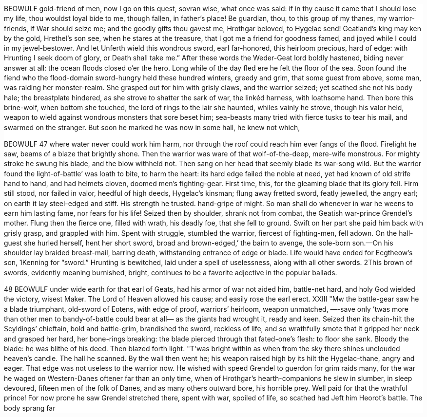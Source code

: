 BEOWULF gold-friend of men, now I go on this quest, sovran wise, what once was said: if in thy cause it came that I should lose my life, thou wouldst loyal bide to me, though fallen, in father’s place! Be guardian, thou, to this group of my thanes, my warrior-friends, if War should seize me; and the goodly gifts thou gavest me, Hrothgar beloved, to Hygelac send! Geatland’s king may ken by the gold, Hrethel’s son see, when he stares at the treasure, that I got me a friend for goodness famed, and joyed while I could in my jewel-bestower. And let Unferth wield this wondrous sword, earl far-honored, this heirloom precious, hard of edge: with Hrunting I seek doom of glory, or Death shall take me.” After these words the Weder-Geat lord boldly hastened, biding never answer at all: the ocean floods closed o’er the hero. Long while of the day fled ere he felt the floor of the sea. Soon found the fiend who the flood-domain sword-hungry held these hundred winters, greedy and grim, that some guest from above, some man, was raiding her monster-realm. She grasped out for him with grisly claws, and the warrior seized; yet scathed she not his body hale; the breastplate hindered, as she strove to shatter the sark of war, the linkéd harness, with loathsome hand. Then bore this brine-wolf, when bottom she touched, the lord of rings to the lair she haunted, whiles vainly he strove, though his valor held, weapon to wield against wondrous monsters that sore beset him; sea-beasts many tried with fierce tusks to tear his mail, and swarmed on the stranger. But soon he marked he was now in some hall, he knew not which,

BEOWULF 47 where water never could work him harm, nor through the roof could reach him ever fangs of the flood. Firelight he saw, beams of a blaze that brightly shone. Then the warrior was ware of that wolf-of-the-deep, mere-wife monstrous. For mighty stroke he swung his blade, and the blow withheld not. Then sang on her head that seemly blade its war-song wild. But the warrior found the light-of-battle’ was loath to bite, to harm the heart: its hard edge failed the noble at need, yet had known of old strife hand to hand, and had helmets cloven, doomed men’s fighting-gear. First time, this, for the gleaming blade that its glory fell. Firm still stood, nor failed in valor, heedful of high deeds, Hygelac’s kinsman; flung away fretted sword, featly jewelled, the angry earl; on earth it lay steel-edged and stiff. His strength he trusted. hand-gripe of might. So man shall do whenever in war he weens to earn him lasting fame, nor fears for his life! Seized then by shoulder, shrank not from combat, the Geatish war-prince Grendel’s mother. Flung then the fierce one, filled with wrath, his deadly foe, that she fell to ground. Swift on her part she paid him back with grisly grasp, and grappled with him. Spent with struggle, stumbled the warrior, fiercest of fighting-men, fell adown. On the hall-guest she hurled herself, hent her short sword, broad and brown-edged,’ the bairn to avenge, the sole-born son.—On his shoulder lay braided breast-mail, barring death, withstanding entrance of edge or blade. Life would have ended for Ecgtheow’s son, 1Kenning for “sword.” Hrunting is bewitched, laid under a spell of uselessness, along with all other swords. 2This brown of swords, evidently meaning burnished, bright, continues to be a favorite adjective in the popular ballads.

48 BEOWULF under wide earth for that earl of Geats, had his armor of war not aided him, battle-net hard, and holy God wielded the victory, wisest Maker. The Lord of Heaven allowed his cause; and easily rose the earl erect. XXIII "Mw the battle-gear saw he a blade triumphant, old-sword of Eotens, with edge of proof, warriors’ heirloom, weapon unmatched, —-save only ’twas more than other men to bandy-of-battle could bear at all— as the giants had wrought it, ready and keen. Seized then its chain-hilt the Scyldings’ chieftain, bold and battle-grim, brandished the sword, reckless of life, and so wrathfully smote that it gripped her neck and grasped her hard, her bone-rings breaking: the blade pierced through that fated-one’s flesh: to floor she sank. Bloody the blade: he was blithe of his deed. Then blazed forth light. "T'was bright within as when from the sky there shines unclouded heaven’s candle. The hall he scanned. By the wall then went he; his weapon raised high by its hilt the Hygelac-thane, angry and eager. That edge was not useless to the warrior now. He wished with speed Grendel to guerdon for grim raids many, for the war he waged on Western-Danes oftener far than an only time, when of Hrothgar’s hearth-companions he slew in slumber, in sleep devoured, fifteen men of the folk of Danes, and as many others outward bore, his horrible prey. Well paid for that the wrathful prince! For now prone he saw Grendel stretched there, spent with war, spoiled of life, so scathed had Jeft him Heorot’s battle. The body sprang far
